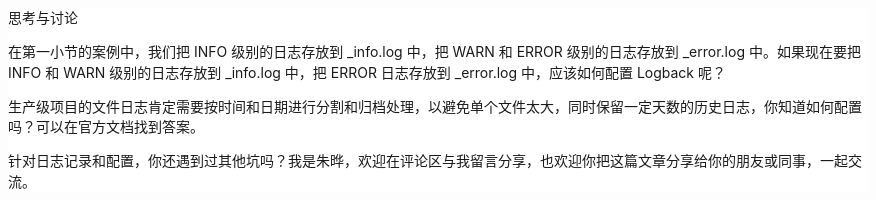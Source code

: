 思考与讨论

在第一小节的案例中，我们把 INFO 级别的日志存放到 _info.log 中，把 WARN 和 ERROR 级别的日志存放到 _error.log 中。如果现在要把 INFO 和 WARN 级别的日志存放到 _info.log 中，把 ERROR 日志存放到 _error.log 中，应该如何配置 Logback 呢？

生产级项目的文件日志肯定需要按时间和日期进行分割和归档处理，以避免单个文件太大，同时保留一定天数的历史日志，你知道如何配置吗？可以在官方文档找到答案。

针对日志记录和配置，你还遇到过其他坑吗？我是朱晔，欢迎在评论区与我留言分享，也欢迎你把这篇文章分享给你的朋友或同事，一起交流。

                        
                        
                            